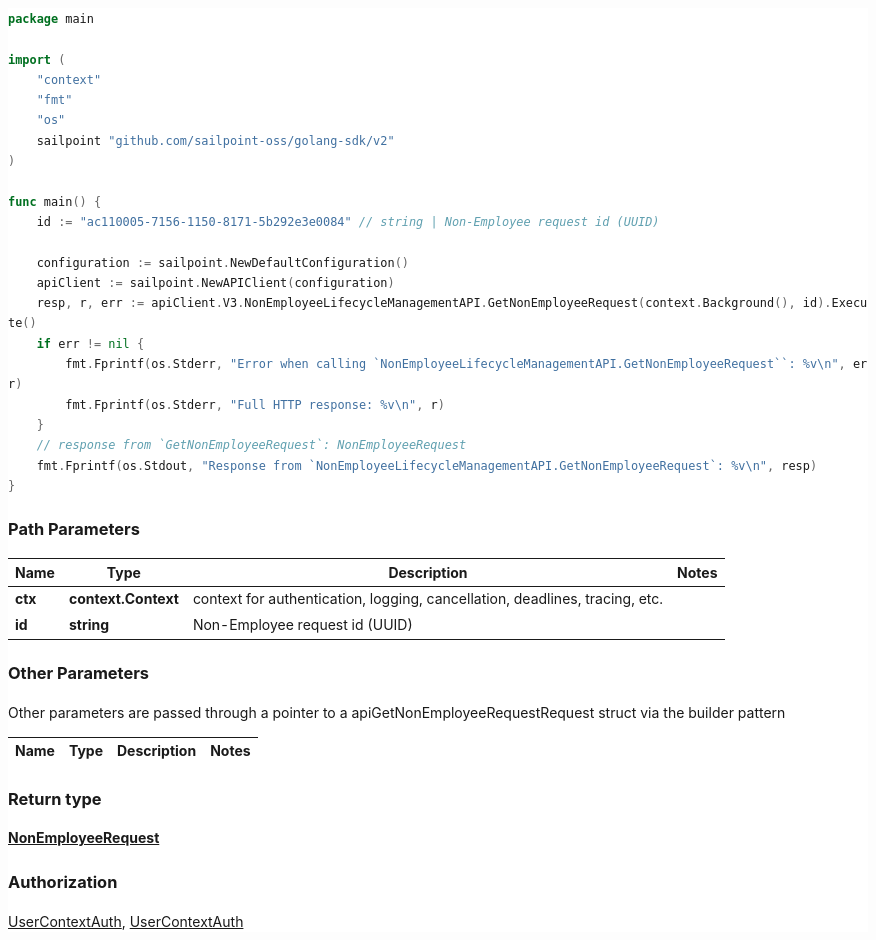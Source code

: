 ```go
package main

import (
    "context"
    "fmt"
    "os"
    sailpoint "github.com/sailpoint-oss/golang-sdk/v2"
)

func main() {
    id := "ac110005-7156-1150-8171-5b292e3e0084" // string | Non-Employee request id (UUID)

    configuration := sailpoint.NewDefaultConfiguration()
    apiClient := sailpoint.NewAPIClient(configuration)
    resp, r, err := apiClient.V3.NonEmployeeLifecycleManagementAPI.GetNonEmployeeRequest(context.Background(), id).Execute()
    if err != nil {
        fmt.Fprintf(os.Stderr, "Error when calling `NonEmployeeLifecycleManagementAPI.GetNonEmployeeRequest``: %v\n", err)
        fmt.Fprintf(os.Stderr, "Full HTTP response: %v\n", r)
    }
    // response from `GetNonEmployeeRequest`: NonEmployeeRequest
    fmt.Fprintf(os.Stdout, "Response from `NonEmployeeLifecycleManagementAPI.GetNonEmployeeRequest`: %v\n", resp)
}
```

### Path Parameters


Name | Type | Description  | Notes
------------- | ------------- | ------------- | -------------
**ctx** | **context.Context** | context for authentication, logging, cancellation, deadlines, tracing, etc.
**id** | **string** | Non-Employee request id (UUID) | 

### Other Parameters

Other parameters are passed through a pointer to a apiGetNonEmployeeRequestRequest struct via the builder pattern


Name | Type | Description  | Notes
------------- | ------------- | ------------- | -------------


### Return type

[**NonEmployeeRequest**](NonEmployeeRequest.md)

### Authorization

[UserContextAuth](../README.md#UserContextAuth), [UserContextAuth](../README.md#UserContextAuth)
